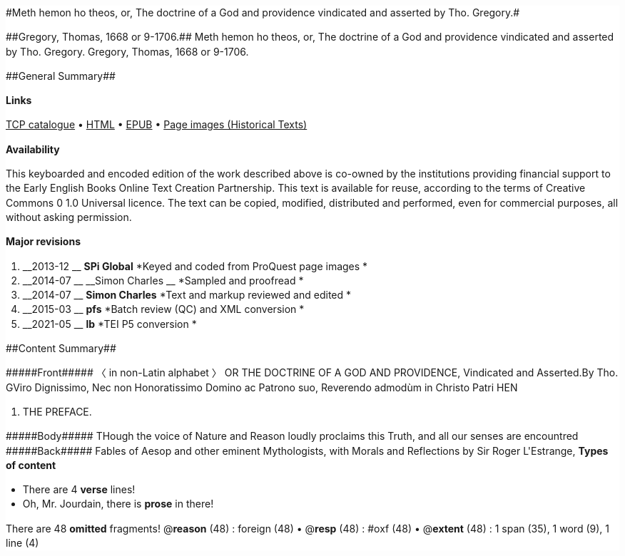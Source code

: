 #Meth hemon ho theos, or, The doctrine of a God and providence vindicated and asserted by Tho. Gregory.#

##Gregory, Thomas, 1668 or 9-1706.##
Meth hemon ho theos, or, The doctrine of a God and providence vindicated and asserted by Tho. Gregory.
Gregory, Thomas, 1668 or 9-1706.

##General Summary##

**Links**

[TCP catalogue](http://www.ota.ox.ac.uk/tcp/)  • 
[HTML](http://tei.it.ox.ac.uk/tcp/Texts-HTML/free/B23/B23745.html)  • 
[EPUB](http://tei.it.ox.ac.uk/tcp/Texts-EPUB/free/B23/B23745.epub) • 
[Page images (Historical Texts)](https://historicaltexts.jisc.ac.uk/eebo-11224582e)

**Availability**

This keyboarded and encoded edition of the work described above is co-owned by the
    institutions providing financial support to the Early English Books Online Text Creation
    Partnership. This text is available for reuse, according to the terms of  Creative Commons 0 1.0 Universal
    licence. The text can be copied, modified, distributed and performed, even for commercial
    purposes, all without asking permission.

**Major revisions**

1. __2013-12 __ __SPi Global__ *Keyed and coded from ProQuest page images *
1. __2014-07 __ __Simon Charles __ *Sampled and proofread *
1. __2014-07 __ __Simon Charles__ *Text and markup reviewed and edited *
1. __2015-03 __ __pfs__ *Batch review (QC) and XML conversion *
1. __2021-05 __ __lb__ *TEI P5 conversion *

##Content Summary##

#####Front#####
〈 in non-Latin alphabet 〉 OR THE DOCTRINE OF A GOD AND PROVIDENCE, Vindicated and Asserted.By Tho. GViro Dignissimo, Nec non Honoratissimo Domino ac Patrono suo, Reverendo admodùm in Christo Patri HEN
1. THE PREFACE.

#####Body#####
THough the voice of Nature and Reason loudly proclaims this Truth, and all our senses are encountred
#####Back#####
Fables of Aesop and other eminent Mythologists, with Morals and Reflections by Sir Roger L'Estrange,
**Types of content**

  * There are 4 **verse** lines!
  * Oh, Mr. Jourdain, there is **prose** in there!

There are 48 **omitted** fragments! 
 @__reason__ (48) : foreign (48)  •  @__resp__ (48) : #oxf (48)  •  @__extent__ (48) : 1 span (35), 1 word (9), 1 line (4)
